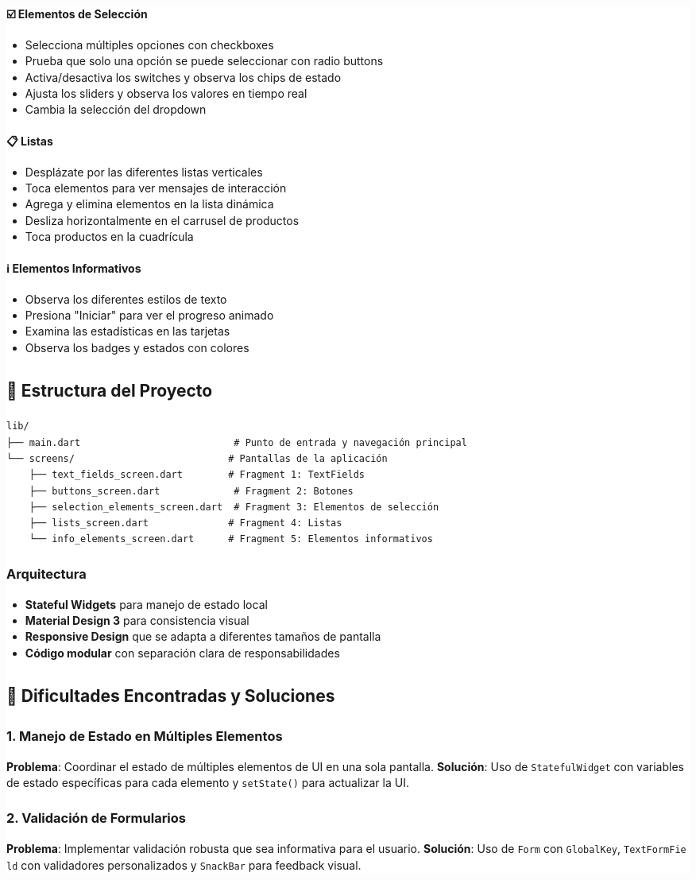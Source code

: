 #### ☑️ Elementos de Selección
- Selecciona múltiples opciones con checkboxes
- Prueba que solo una opción se puede seleccionar con radio buttons
- Activa/desactiva los switches y observa los chips de estado
- Ajusta los sliders y observa los valores en tiempo real
- Cambia la selección del dropdown

#### 📋 Listas
- Desplázate por las diferentes listas verticales
- Toca elementos para ver mensajes de interacción
- Agrega y elimina elementos en la lista dinámica
- Desliza horizontalmente en el carrusel de productos
- Toca productos en la cuadrícula

#### ℹ️ Elementos Informativos
- Observa los diferentes estilos de texto
- Presiona "Iniciar" para ver el progreso animado
- Examina las estadísticas en las tarjetas
- Observa los badges y estados con colores

## 🔧 Estructura del Proyecto

```
lib/
├── main.dart                           # Punto de entrada y navegación principal
└── screens/                           # Pantallas de la aplicación
    ├── text_fields_screen.dart        # Fragment 1: TextFields
    ├── buttons_screen.dart             # Fragment 2: Botones
    ├── selection_elements_screen.dart  # Fragment 3: Elementos de selección
    ├── lists_screen.dart              # Fragment 4: Listas
    └── info_elements_screen.dart      # Fragment 5: Elementos informativos
```

### Arquitectura
- **Stateful Widgets** para manejo de estado local
- **Material Design 3** para consistencia visual
- **Responsive Design** que se adapta a diferentes tamaños de pantalla
- **Código modular** con separación clara de responsabilidades

## 🚧 Dificultades Encontradas y Soluciones

### 1. **Manejo de Estado en Múltiples Elementos**
**Problema**: Coordinar el estado de múltiples elementos de UI en una sola pantalla.
**Solución**: Uso de `StatefulWidget` con variables de estado específicas para cada elemento y `setState()` para actualizar la UI.

### 2. **Validación de Formularios**
**Problema**: Implementar validación robusta que sea informativa para el usuario.
**Solución**: Uso de `Form` con `GlobalKey`, `TextFormField` con validadores personalizados y `SnackBar` para feedback visual.
